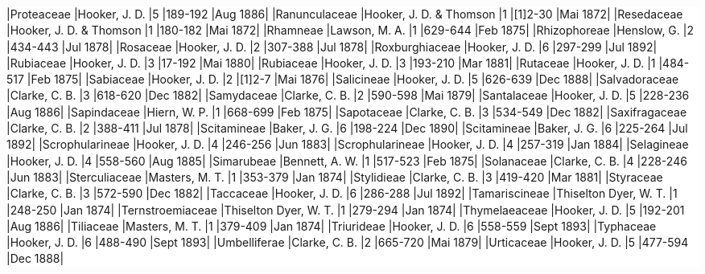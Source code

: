 |Proteaceae	|Hooker, J. D.	|5	|189-192	|Aug 1886|
|Ranunculaceae	|Hooker, J. D. & Thomson	|1	|\[1\]2-30	|Mai 1872|
|Resedaceae	|Hooker, J. D. & Thomson	|1	|180-182	|Mai 1872|
|Rhamneae	|Lawson, M. A.	|1	|629-644	|Feb 1875|
|Rhizophoreae	|Henslow, G.	|2	|434-443	|Jul 1878|
|Rosaceae	|Hooker, J. D.	|2	|307-388	|Jul 1878|
|Roxburghiaceae	|Hooker, J. D.	|6	|297-299	|Jul 1892|
|Rubiaceae	|Hooker, J. D.	|3	|17-192	|Mai 1880|
|Rubiaceae	|Hooker, J. D.	|3	|193-210	|Mar 1881|
|Rutaceae	|Hooker, J. D.	|1	|484-517	|Feb 1875|
|Sabiaceae	|Hooker, J. D.	|2	|\[1\]2-7	|Mai 1876|
|Salicineae	|Hooker, J. D.	|5	|626-639	|Dec 1888|
|Salvadoraceae	|Clarke, C. B.	|3	|618-620	|Dec 1882|
|Samydaceae	|Clarke, C. B.	|2	|590-598	|Mai 1879|
|Santalaceae	|Hooker, J. D.	|5	|228-236	|Aug 1886|
|Sapindaceae	|Hiern, W. P.	|1	|668-699	|Feb 1875|
|Sapotaceae	|Clarke, C. B.	|3	|534-549	|Dec 1882|
|Saxifragaceae	|Clarke, C. B.	|2	|388-411	|Jul 1878|
|Scitamineae	|Baker, J. G.	|6	|198-224	|Dec 1890|
|Scitamineae	|Baker, J. G.	|6	|225-264	|Jul 1892|
|Scrophularineae	|Hooker, J. D.	|4	|246-256	|Jun 1883|
|Scrophularineae	|Hooker, J. D.	|4	|257-319	|Jan 1884|
|Selagineae	|Hooker, J. D.	|4	|558-560	|Aug 1885|
|Simarubeae	|Bennett, A. W.	|1	|517-523	|Feb 1875|
|Solanaceae	|Clarke, C. B.	|4	|228-246	|Jun 1883|
|Sterculiaceae	|Masters, M. T.	|1	|353-379	|Jan 1874|
|Stylidieae	|Clarke, C. B.	|3	|419-420	|Mar 1881|
|Styraceae	|Clarke, C. B.	|3	|572-590	|Dec 1882|
|Taccaceae	|Hooker, J. D.	|6	|286-288	|Jul 1892|
|Tamariscineae	|Thiselton Dyer, W. T.	|1	|248-250	|Jan 1874|
|Ternstroemiaceae	|Thiselton Dyer, W. T.	|1	|279-294	|Jan 1874|
|Thymelaeaceae	|Hooker, J. D.	|5	|192-201	|Aug 1886|
|Tiliaceae	|Masters, M. T.	|1	|379-409	|Jan 1874|
|Triurideae	|Hooker, J. D.	|6	|558-559	|Sept 1893|
|Typhaceae	|Hooker, J. D.	|6	|488-490	|Sept 1893|
|Umbelliferae	|Clarke, C. B.	|2	|665-720	|Mai 1879|
|Urticaceae	|Hooker, J. D.	|5	|477-594	|Dec 1888|